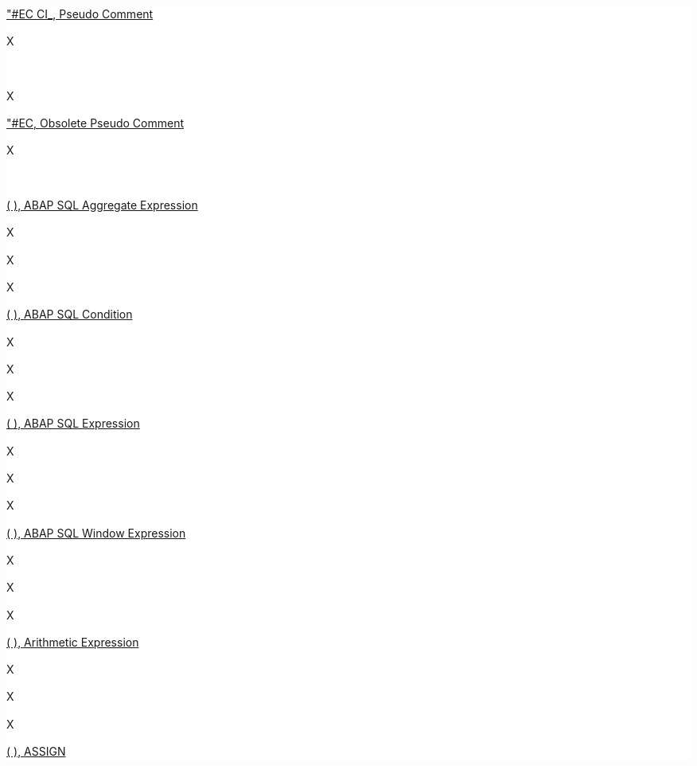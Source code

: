 
["#EC CI\_, Pseudo Comment](https://help.sap.com/doc/abapdocu_756_index_htm/7.56/en-US/abenpseudo_comment_ci.htm)

X

 

X

["#EC, Obsolete Pseudo Comment](https://help.sap.com/doc/abapdocu_756_index_htm/7.56/en-US/abenpseudo_comment_slin.htm)

X

 

[( ), ABAP SQL Aggregate Expression](https://help.sap.com/doc/abapdocu_756_index_htm/7.56/en-US/abapselect_aggregate.htm)

X

X

X

[( ), ABAP SQL Condition](https://help.sap.com/doc/abapdocu_756_index_htm/7.56/en-US/abenwhere_logexp_andornot.htm)

X

X

X

[( ), ABAP SQL Expression](https://help.sap.com/doc/abapdocu_756_index_htm/7.56/en-US/abensql_exp_parentheses.htm)

X

X

X

[( ), ABAP SQL Window Expression](https://help.sap.com/doc/abapdocu_756_index_htm/7.56/en-US/abapselect_over.htm)

X

X

X

[( ), Arithmetic Expression](https://help.sap.com/doc/abapdocu_756_index_htm/7.56/en-US/abenarith_brackets.htm)

X

X

X

[( ), ASSIGN](https://help.sap.com/doc/abapdocu_756_index_htm/7.56/en-US/abapassign_mem_area_dynamic_dobj.htm)
